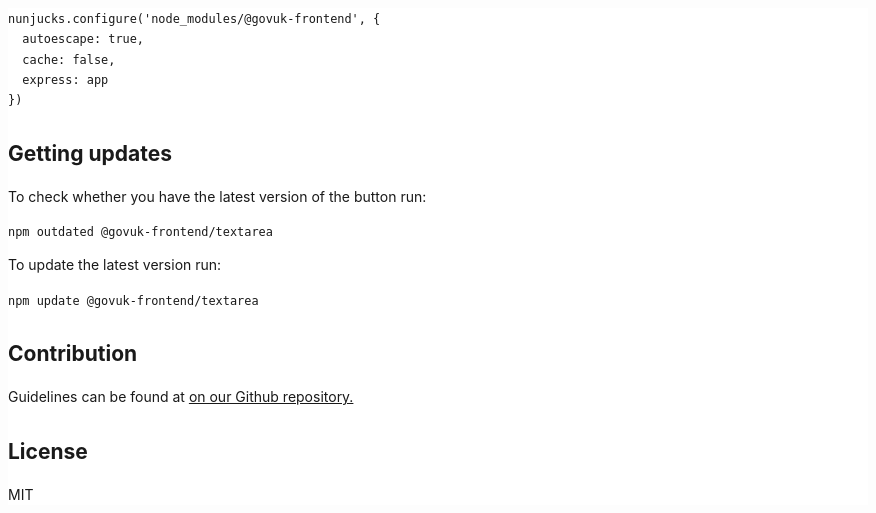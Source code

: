     nunjucks.configure('node_modules/@govuk-frontend', {
      autoescape: true,
      cache: false,
      express: app
    })

## Getting updates

To check whether you have the latest version of the button run:

    npm outdated @govuk-frontend/textarea

To update the latest version run:

    npm update @govuk-frontend/textarea

## Contribution

Guidelines can be found at [on our Github repository.](https://github.com/alphagov/govuk-frontend/blob/master/CONTRIBUTING.md "link to contributing guidelines on our github repository")

## License

MIT